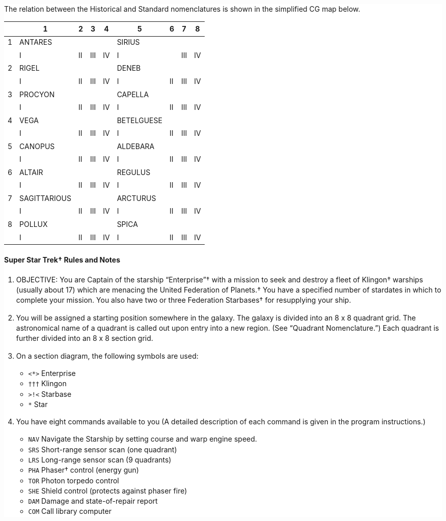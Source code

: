 The relation between the Historical and Standard nomenclatures is shown in the simplified CG map below.

|   | 1            | 2  | 3   | 4  | 5          | 6  | 7   | 8  |
|---|--------------|----|-----|----|------------|----|-----|----|
| 1 |    ANTARES   |    |     |    |   SIRIUS   |    |     |    |
|   | I            | II | III | IV | I          |    | III | IV |
| 2 |     RIGEL    |    |     |    |    DENEB   |    |     |    |
|   | I            | II | III | IV | I          | II | III | IV |
| 3 |    PROCYON   |    |     |    |   CAPELLA  |    |     |    |
|   | I            | II | III | IV | I          | II | III | IV |
| 4 | VEGA         |    |     |    | BETELGUESE |    |     |    |
|   | I            | II | III | IV | I          | II | III | IV |
| 5 |    CANOPUS   |    |     |    |  ALDEBARA  |    |     |    |
|   | I            | II | III | IV | I          | II | III | IV |
| 6 |    ALTAIR    |    |     |    |   REGULUS  |    |     |    |
|   | I            | II | III | IV | I          | II | III | IV |
| 7 | SAGITTARIOUS |    |     |    |  ARCTURUS  |    |     |    |
|   | I            | II | III | IV | I          | II | III | IV |
| 8 |    POLLUX    |    |     |    |    SPICA   |    |     |    |
|   | I            | II | III | IV | I          | II | III | IV |

#### Super Star Trek† Rules and Notes
1. OBJECTIVE: You are Captain of the starship “Enterprise”† with a mission to seek and destroy a fleet of Klingon† warships (usually about 17) which are menacing the United Federation of Planets.† You have a specified number of stardates in which to complete your mission. You also have two or three Federation Starbases† for resupplying your ship.

2. You will be assigned a starting position somewhere in the galaxy. The galaxy is divided into an 8 x 8 quadrant grid. The astronomical name of a quadrant is called out upon entry into a new region. (See “Quadrant Nomenclature.”) Each quadrant is further divided into an 8 x 8 section grid.

3. On a section diagram, the following symbols are used:
    - `<*>` Enterprise
    - `†††` Klingon
    - `>!<` Starbase
    - `*`   Star

4. You have eight commands available to you (A detailed description of each command is given in the program instructions.)
    - `NAV` Navigate the Starship by setting course and warp engine speed.
    - `SRS` Short-range sensor scan (one quadrant)
    - `LRS` Long-range sensor scan (9 quadrants)
    - `PHA` Phaser† control (energy gun)
    - `TOR` Photon torpedo control
    - `SHE` Shield control (protects against phaser fire)
    - `DAM` Damage and state-of-repair report
    - `COM` Call library computer
